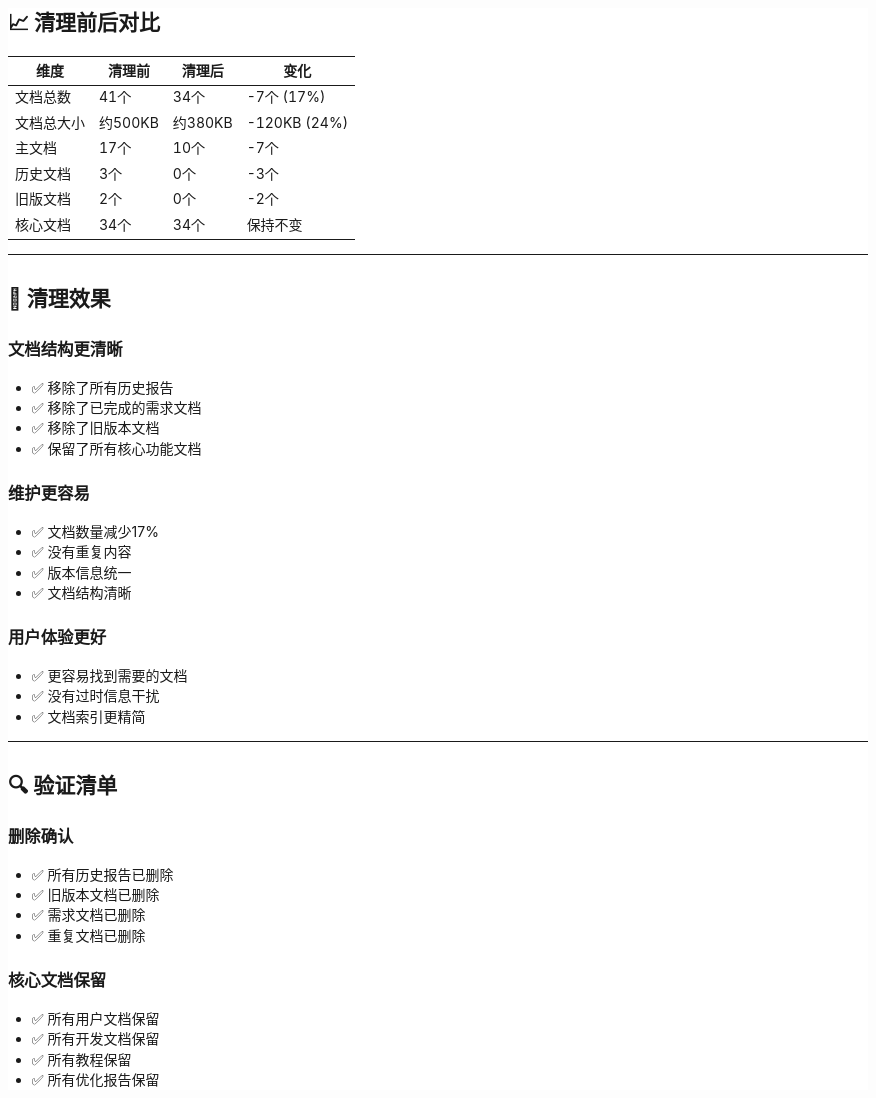 
## 📈 清理前后对比

| 维度 | 清理前 | 清理后 | 变化 |
|------|--------|--------|------|
| 文档总数 | 41个 | 34个 | -7个 (17%) |
| 文档总大小 | 约500KB | 约380KB | -120KB (24%) |
| 主文档 | 17个 | 10个 | -7个 |
| 历史文档 | 3个 | 0个 | -3个 |
| 旧版文档 | 2个 | 0个 | -2个 |
| 核心文档 | 34个 | 34个 | 保持不变 |

---

## 🎯 清理效果

### 文档结构更清晰
- ✅ 移除了所有历史报告
- ✅ 移除了已完成的需求文档
- ✅ 移除了旧版本文档
- ✅ 保留了所有核心功能文档

### 维护更容易
- ✅ 文档数量减少17%
- ✅ 没有重复内容
- ✅ 版本信息统一
- ✅ 文档结构清晰

### 用户体验更好
- ✅ 更容易找到需要的文档
- ✅ 没有过时信息干扰
- ✅ 文档索引更精简

---

## 🔍 验证清单

### 删除确认
- ✅ 所有历史报告已删除
- ✅ 旧版本文档已删除
- ✅ 需求文档已删除
- ✅ 重复文档已删除

### 核心文档保留
- ✅ 所有用户文档保留
- ✅ 所有开发文档保留
- ✅ 所有教程保留
- ✅ 所有优化报告保留
